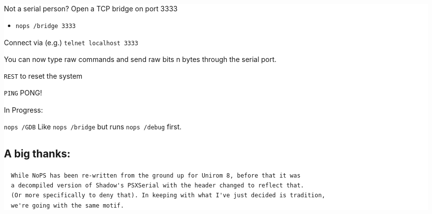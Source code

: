 Not a serial person?
Open a TCP bridge on port 3333
*  `nops /bridge 3333`

Connect via (e.g.)
`telnet localhost 3333`

You can now type raw commands and send raw bits n bytes through the serial port.

`REST`
to reset the system

`PING`
PONG!

In Progress:

`nops /GDB`
Like `nops /bridge` but runs `nops /debug` first.


## A big thanks:
        
      While NoPS has been re-written from the ground up for Unirom 8, before that it was
      a decompiled version of Shadow's PSXSerial with the header changed to reflect that.
      (Or more specifically to deny that). In keeping with what I've just decided is tradition,
      we're going with the same motif.

    
 
